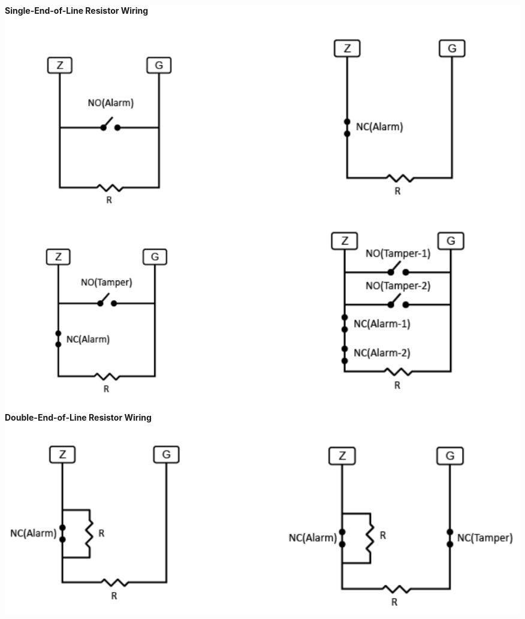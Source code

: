 #### **Single-End-of-Line Resistor Wiring**



![3                                                                                                                                             4](<.gitbook/assets/8 (10).png>)

![5                                                                                                                                        6](<.gitbook/assets/9 (14).png>)

#### **Double-End-of-Line Resistor Wiring**

![7                                                                                                                                               8](<.gitbook/assets/10 (15).png>)
